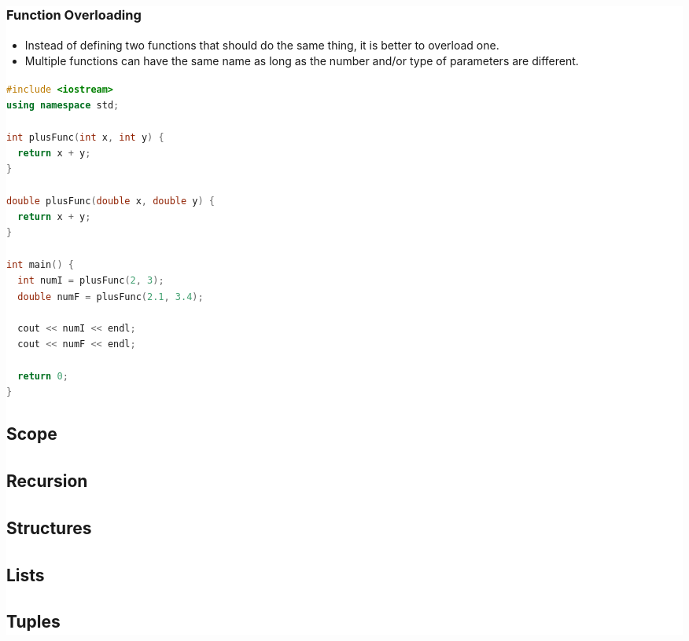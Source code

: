 ### Function Overloading

- Instead of defining two functions that should do the same thing, it is better to overload one. 
- Multiple functions can have the same name as long as the number and/or type of parameters are different.

~~~cpp
#include <iostream>
using namespace std;

int plusFunc(int x, int y) {
  return x + y;
}

double plusFunc(double x, double y) {
  return x + y;
}

int main() {
  int numI = plusFunc(2, 3);
  double numF = plusFunc(2.1, 3.4); 
  
  cout << numI << endl;
  cout << numF << endl;
  
  return 0;
}
~~~

## Scope

## Recursion

~~~cpp

~~~

## Structures 

~~~cpp

~~~

## Lists

~~~cpp

~~~

## Tuples
